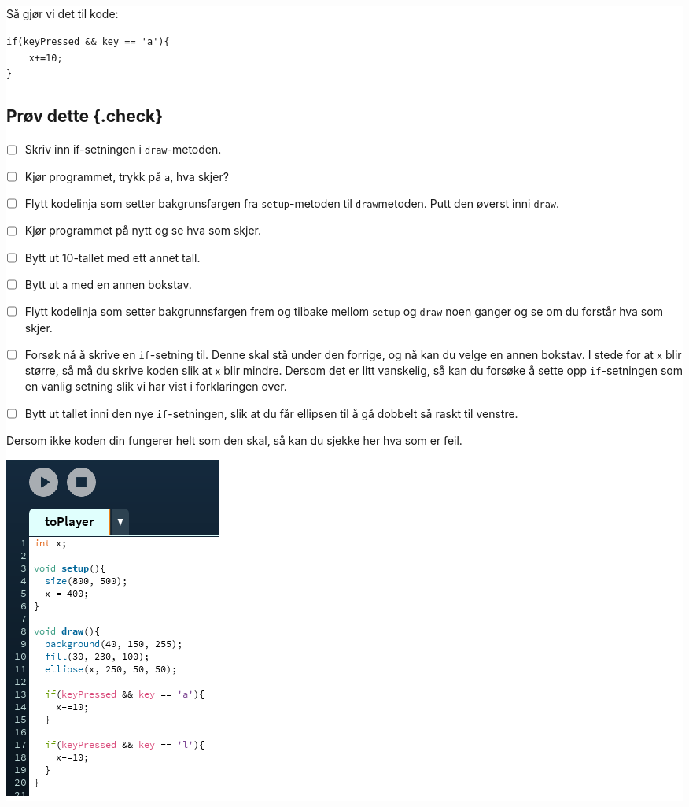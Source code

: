 Så gjør vi det til kode:

```processing
if(keyPressed && key == 'a'){
	x+=10;
}
```

## Prøv dette {.check}

- [ ] Skriv inn if-setningen i `draw`-metoden.

- [ ] Kjør programmet, trykk på `a`, hva skjer?

- [ ] Flytt kodelinja som setter bakgrunsfargen fra `setup`-metoden til
      `draw`metoden. Putt den øverst inni `draw`.

- [ ] Kjør programmet på nytt og se hva som skjer.

- [ ] Bytt ut 10-tallet med ett annet tall.

- [ ] Bytt ut `a` med en annen bokstav.

- [ ] Flytt kodelinja som setter bakgrunnsfargen frem og tilbake mellom `setup`
      og `draw` noen ganger og se om du forstår hva som skjer.

- [ ] Forsøk nå å skrive en `if`-setning til. Denne skal stå under den forrige,
      og nå kan du velge en annen bokstav. I stede for at `x` blir større, så må
      du skrive koden slik at `x` blir mindre. Dersom det er litt vanskelig, så
      kan du forsøke å sette opp `if`-setningen som en vanlig setning slik vi
      har vist i forklaringen over.

- [ ] Bytt ut tallet inni den nye `if`-setningen, slik at du får ellipsen til å
      gå dobbelt så raskt til venstre.

Dersom ikke koden din fungerer helt som den skal, så kan du sjekke her hva som er feil.

![Bilde av koden så langt](steg4.png)

